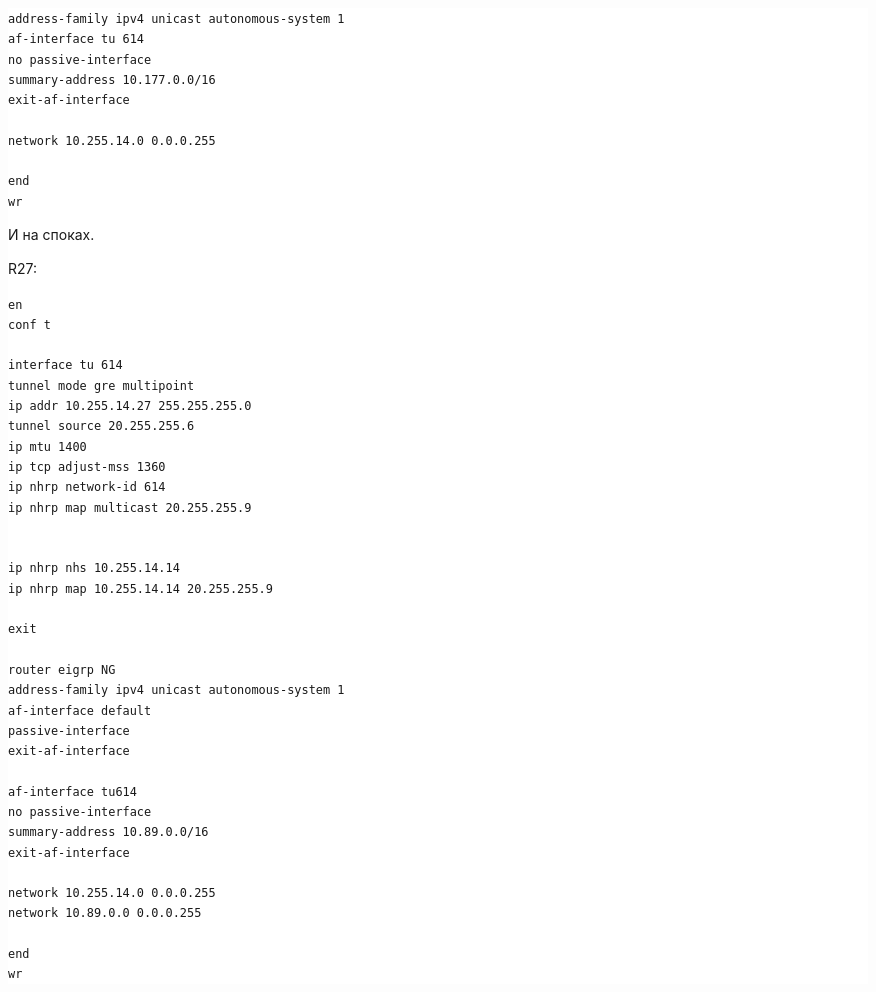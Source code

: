 ```
address-family ipv4 unicast autonomous-system 1
af-interface tu 614
no passive-interface
summary-address 10.177.0.0/16
exit-af-interface

network 10.255.14.0 0.0.0.255

end
wr

```



И на споках.

R27:

```
en
conf t

interface tu 614
tunnel mode gre multipoint
ip addr 10.255.14.27 255.255.255.0
tunnel source 20.255.255.6
ip mtu 1400
ip tcp adjust-mss 1360
ip nhrp network-id 614
ip nhrp map multicast 20.255.255.9


ip nhrp nhs 10.255.14.14
ip nhrp map 10.255.14.14 20.255.255.9

exit

router eigrp NG
address-family ipv4 unicast autonomous-system 1
af-interface default
passive-interface
exit-af-interface

af-interface tu614
no passive-interface
summary-address 10.89.0.0/16
exit-af-interface

network 10.255.14.0 0.0.0.255
network 10.89.0.0 0.0.0.255

end
wr
```
